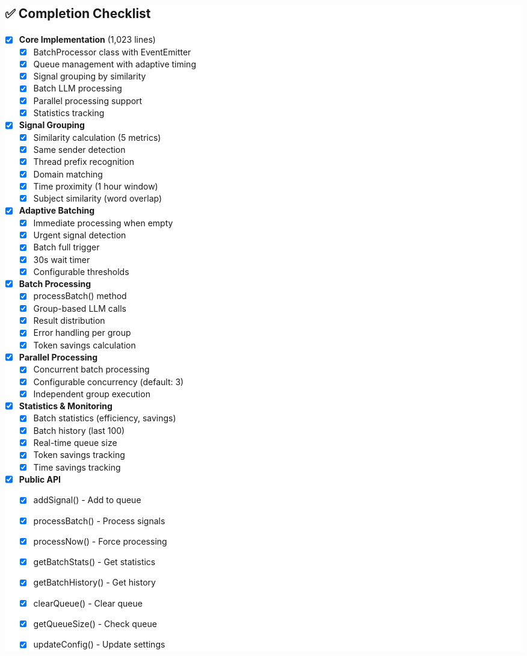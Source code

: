 
## ✅ Completion Checklist

- [x] **Core Implementation** (1,023 lines)
  - [x] BatchProcessor class with EventEmitter
  - [x] Queue management with adaptive timing
  - [x] Signal grouping by similarity
  - [x] Batch LLM processing
  - [x] Parallel processing support
  - [x] Statistics tracking
  
- [x] **Signal Grouping**
  - [x] Similarity calculation (5 metrics)
  - [x] Same sender detection
  - [x] Thread prefix recognition
  - [x] Domain matching
  - [x] Time proximity (1 hour window)
  - [x] Subject similarity (word overlap)
  
- [x] **Adaptive Batching**
  - [x] Immediate processing when empty
  - [x] Urgent signal detection
  - [x] Batch full trigger
  - [x] 30s wait timer
  - [x] Configurable thresholds
  
- [x] **Batch Processing**
  - [x] processBatch() method
  - [x] Group-based LLM calls
  - [x] Result distribution
  - [x] Error handling per group
  - [x] Token savings calculation
  
- [x] **Parallel Processing**
  - [x] Concurrent batch processing
  - [x] Configurable concurrency (default: 3)
  - [x] Independent group execution
  
- [x] **Statistics & Monitoring**
  - [x] Batch statistics (efficiency, savings)
  - [x] Batch history (last 100)
  - [x] Real-time queue size
  - [x] Token savings tracking
  - [x] Time savings tracking
  
- [x] **Public API**
  - [x] addSignal() - Add to queue
  - [x] processBatch() - Process signals
  - [x] processNow() - Force processing
  - [x] getBatchStats() - Get statistics
  - [x] getBatchHistory() - Get history
  - [x] clearQueue() - Clear queue
  - [x] getQueueSize() - Check queue
  - [x] updateConfig() - Update settings
  